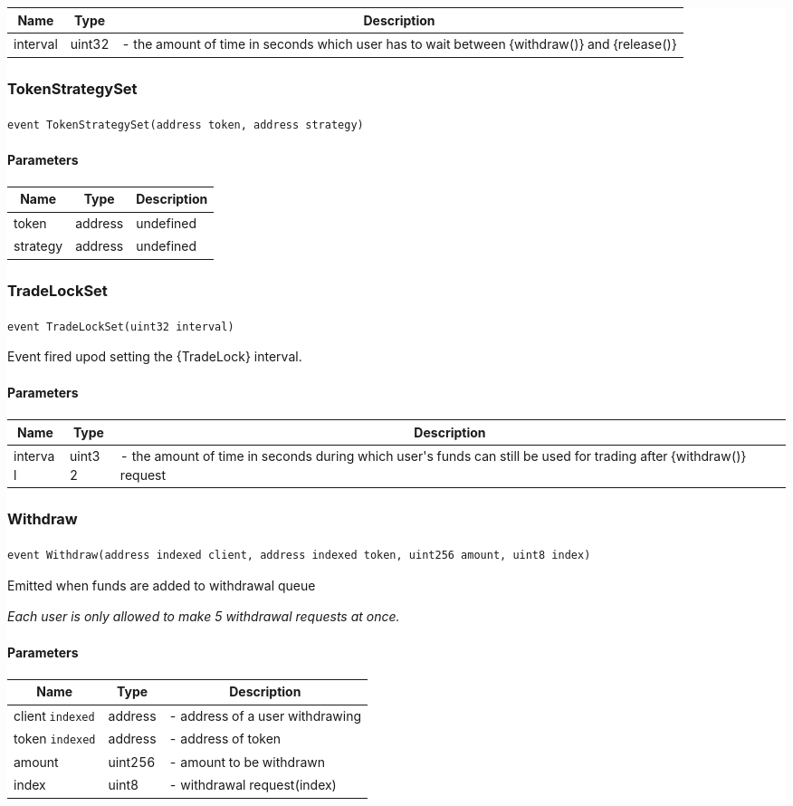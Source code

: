| Name | Type | Description |
|---|---|---|
| interval  | uint32 | - the amount of time in seconds which user has to wait between {withdraw()} and {release()} |

### TokenStrategySet

```solidity
event TokenStrategySet(address token, address strategy)
```





#### Parameters

| Name | Type | Description |
|---|---|---|
| token  | address | undefined |
| strategy  | address | undefined |

### TradeLockSet

```solidity
event TradeLockSet(uint32 interval)
```

Event fired upod setting the {TradeLock} interval.



#### Parameters

| Name | Type | Description |
|---|---|---|
| interval  | uint32 | - the amount of time in seconds during which user&#39;s funds  can still be used for trading after {withdraw()} request |

### Withdraw

```solidity
event Withdraw(address indexed client, address indexed token, uint256 amount, uint8 index)
```

Emitted when funds are added to withdrawal queue

*Each user is only allowed to make 5 withdrawal requests at once.*

#### Parameters

| Name | Type | Description |
|---|---|---|
| client `indexed` | address | - address of a user withdrawing |
| token `indexed` | address | - address of token |
| amount  | uint256 | - amount to be withdrawn |
| index  | uint8 | - withdrawal request(index) |
